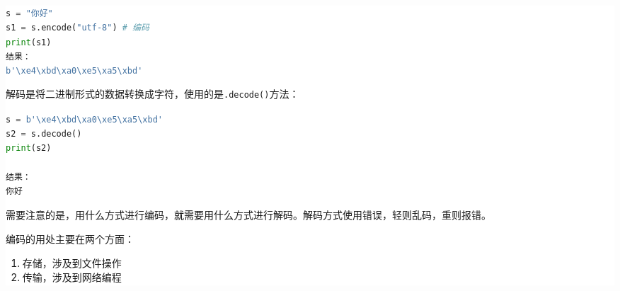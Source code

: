 ```python
s = "你好"
s1 = s.encode("utf-8") # 编码
print(s1)
结果：
b'\xe4\xbd\xa0\xe5\xa5\xbd'
```

解码是将二进制形式的数据转换成字符，使用的是`.decode()`方法：

```python
s = b'\xe4\xbd\xa0\xe5\xa5\xbd'
s2 = s.decode()
print(s2)

结果：
你好
```



需要注意的是，用什么方式进行编码，就需要用什么方式进行解码。解码方式使用错误，轻则乱码，重则报错。

编码的用处主要在两个方面：

1. 存储，涉及到文件操作
2. 传输，涉及到网络编程









